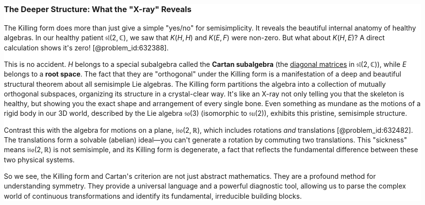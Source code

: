 ### The Deeper Structure: What the "X-ray" Reveals

The Killing form does more than just give a simple "yes/no" for semisimplicity. It reveals the beautiful internal anatomy of healthy algebras. In our healthy patient $\mathfrak{sl}(2, \mathbb{C})$, we saw that $K(H,H)$ and $K(E,F)$ were non-zero. But what about $K(H, E)$? A direct calculation shows it's zero! [@problem_id:632388].

This is no accident. $H$ belongs to a special subalgebra called the **Cartan subalgebra** (the [diagonal matrices](@article_id:148734) in $\mathfrak{sl}(2, \mathbb{C})$), while $E$ belongs to a **root space**. The fact that they are "orthogonal" under the Killing form is a manifestation of a deep and beautiful structural theorem about all semisimple Lie algebras. The Killing form partitions the algebra into a collection of mutually orthogonal subspaces, organizing its structure in a crystal-clear way. It's like an X-ray not only telling you that the skeleton is healthy, but showing you the exact shape and arrangement of every single bone. Even something as mundane as the motions of a rigid body in our 3D world, described by the Lie algebra $\mathfrak{so}(3)$ (isomorphic to $\mathfrak{su}(2)$), exhibits this pristine, semisimple structure.

Contrast this with the algebra for motions on a plane, $\mathfrak{iso}(2, \mathbb{R})$, which includes rotations *and* translations [@problem_id:632482]. The translations form a solvable (abelian) ideal—you can't generate a rotation by commuting two translations. This "sickness" means $\mathfrak{iso}(2, \mathbb{R})$ is not semisimple, and its Killing form is degenerate, a fact that reflects the fundamental difference between these two physical systems.

So we see, the Killing form and Cartan's criterion are not just abstract mathematics. They are a profound method for understanding symmetry. They provide a universal language and a powerful diagnostic tool, allowing us to parse the complex world of continuous transformations and identify its fundamental, irreducible building blocks.